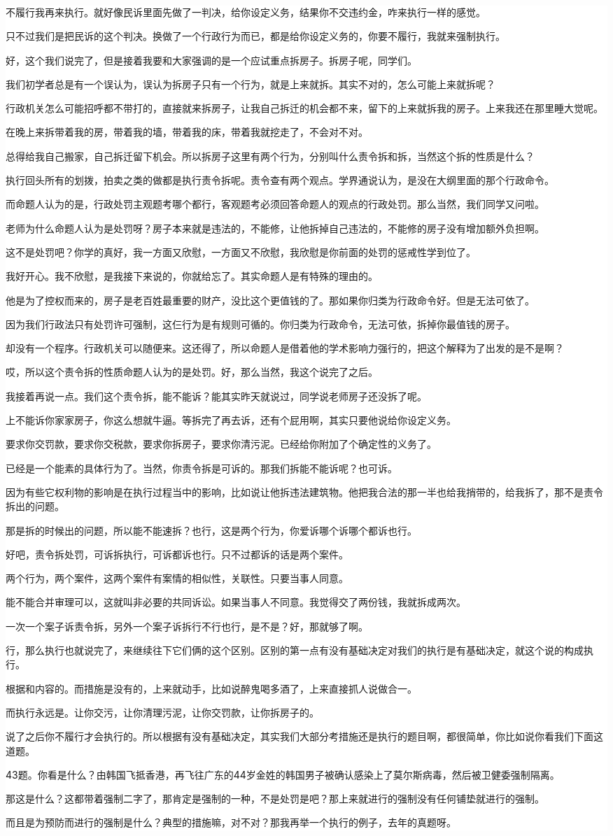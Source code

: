 不履行我再来执行。就好像民诉里面先做了一判决，给你设定义务，结果你不交违约金，咋来执行一样的感觉。

只不过我们是把民诉的这个判决。换做了一个行政行为而已，都是给你设定义务的，你要不履行，我就来强制执行。

好，这个我们说完了，但是接着我要和大家强调的是一个应试重点拆房子。拆房子呢，同学们。

我们初学者总是有一个误认为，误认为拆房子只有一个行为，就是上来就拆。其实不对的，怎么可能上来就拆呢？

行政机关怎么可能招呼都不带打的，直接就来拆房子，让我自己拆迁的机会都不来，留下的上来就拆我的房子。上来我还在那里睡大觉呢。

在晚上来拆带着我的房，带着我的墙，带着我的床，带着我就挖走了，不会对不对。

总得给我自己搬家，自己拆迁留下机会。所以拆房子这里有两个行为，分别叫什么责令拆和拆，当然这个拆的性质是什么？

执行回头所有的划拨，拍卖之类的做都是执行责令拆呢。责令查有两个观点。学界通说认为，是没在大纲里面的那个行政命令。

而命题人认为的是，行政处罚主观题考哪个都行，客观题考必须回答命题人的观点的行政处罚。那么当然，我们同学又问啦。

老师为什么命题人认为是处罚呀？房子本来就是违法的，不能修，让他拆掉自己违法的，不能修的房子没有增加额外负担啊。

这不是处罚吧？你学的真好，我一方面又欣慰，一方面又不欣慰，我欣慰是你前面的处罚的惩戒性学到位了。

我好开心。我不欣慰，是我接下来说的，你就给忘了。其实命题人是有特殊的理由的。

他是为了控权而来的，房子是老百姓最重要的财产，没比这个更值钱的了。那如果你归类为行政命令好。但是无法可依了。

因为我们行政法只有处罚许可强制，这仨行为是有规则可循的。你归类为行政命令，无法可依，拆掉你最值钱的房子。

却没有一个程序。行政机关可以随便来。这还得了，所以命题人是借着他的学术影响力强行的，把这个解释为了出发的是不是啊？

哎，所以这个责令拆的性质命题人认为的是处罚。好，那么当然，我这个说完了之后。

我接着再说一点。我们这个责令拆，能不能诉？能其实昨天就说过，同学说老师房子还没拆了呢。

上不能诉你家家房子，你这么想就牛逼。等拆完了再去诉，还有个屁用啊，其实只要他说给你设定义务。

要求你交罚款，要求你交税款，要求你拆房子，要求你清污泥。已经给你附加了个确定性的义务了。

已经是一个能素的具体行为了。当然，你责令拆是可诉的。那我们拆能不能诉呢？也可诉。

因为有些它权利物的影响是在执行过程当中的影响，比如说让他拆违法建筑物。他把我合法的那一半也给我捎带的，给我拆了，那不是责令拆出的问题。

那是拆的时候出的问题，所以能不能速拆？也行，这是两个行为，你爱诉哪个诉哪个都诉也行。

好吧，责令拆处罚，可诉拆执行，可诉都诉也行。只不过都诉的话是两个案件。

两个行为，两个案件，这两个案件有案情的相似性，关联性。只要当事人同意。

能不能合并审理可以，这就叫非必要的共同诉讼。如果当事人不同意。我觉得交了两份钱，我就拆成两次。

一次一个案子诉责令拆，另外一个案子诉拆行不行也行，是不是？好，那就够了啊。

行，那么执行也就说完了，来继续往下它们俩的这个区别。区别的第一点有没有基础决定对我们的执行是有基础决定，就这个说的构成执行。

根据和内容的。而措施是没有的，上来就动手，比如说醉鬼喝多酒了，上来直接抓人说做合一。

而执行永远是。让你交污，让你清理污泥，让你交罚款，让你拆房子的。

说了之后你不履行才会执行的。所以根据有没有基础决定，其实我们大部分考措施还是执行的题目啊，都很简单，你比如说你看我们下面这道题。

43题。你看是什么？由韩国飞抵香港，再飞往广东的44岁金姓的韩国男子被确认感染上了莫尔斯病毒，然后被卫健委强制隔离。

那这是什么？这都带着强制二字了，那肯定是强制的一种，不是处罚是吧？那上来就进行的强制没有任何铺垫就进行的强制。

而且是为预防而进行的强制是什么？典型的措施嘛，对不对？那我再举一个执行的例子，去年的真题呀。
